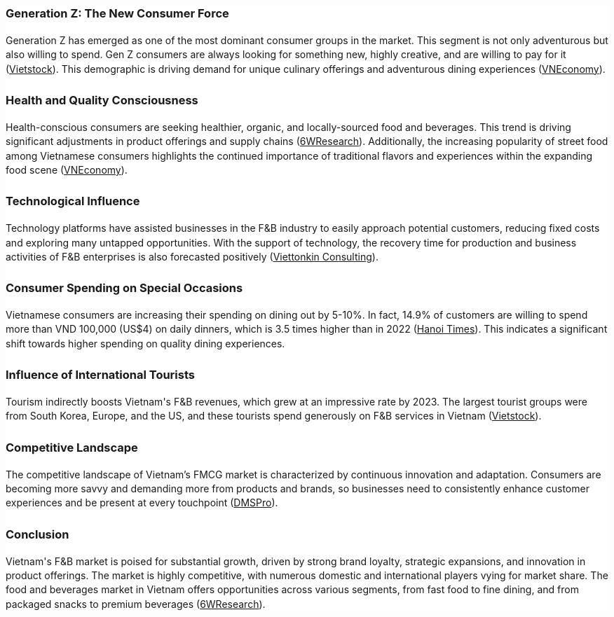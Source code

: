 ### Generation Z: The New Consumer Force

Generation Z has emerged as one of the most dominant consumer groups in the market. This segment is not only adventurous but also willing to spend. Gen Z consumers are always looking for something new, highly creative, and are willing to pay for it ([Vietstock](https://en.vietstock.vn/2024/03/vietnam-fb-industry-in-2024-continues-growth-with-new-trends-974-550296.htm)). This demographic is driving demand for unique culinary offerings and adventurous dining experiences ([VNEconomy](https://vneconomy.vn/vietnams-food-and-beverage-industry-poised-for-growth-despite-challenges.htm)).

### Health and Quality Consciousness

Health-conscious consumers are seeking healthier, organic, and locally-sourced food and beverages. This trend is driving significant adjustments in product offerings and supply chains ([6WResearch](https://www.6wresearch.com/industry-report/vietnam-food-and-beverages-market-outlook)). Additionally, the increasing popularity of street food among Vietnamese consumers highlights the continued importance of traditional flavors and experiences within the expanding food scene ([VNEconomy](https://vneconomy.vn/vietnams-food-and-beverage-industry-poised-for-growth-despite-challenges.htm)).

### Technological Influence

Technology platforms have assisted businesses in the F&B industry to easily approach potential customers, reducing fixed costs and exploring many untapped opportunities. With the support of technology, the recovery time for production and business activities of F&B enterprises is also forecasted positively ([Viettonkin Consulting](https://www.viettonkinconsulting.com/fb/the-new-outlook-of-vietnam-food-and-beverage-industry-and-chances-for-investors-post-covid-19/)).

### Consumer Spending on Special Occasions

Vietnamese consumers are increasing their spending on dining out by 5-10%. In fact, 14.9% of customers are willing to spend more than VND 100,000 (US$4) on daily dinners, which is 3.5 times higher than in 2022 ([Hanoi Times](https://hanoitimes.vn/vietnam-fb-industry-in-2024-continues-growth-with-new-trends-326464.html)). This indicates a significant shift towards higher spending on quality dining experiences.

### Influence of International Tourists

Tourism indirectly boosts Vietnam's F&B revenues, which grew at an impressive rate by 2023. The largest tourist groups were from South Korea, Europe, and the US, and these tourists spend generously on F&B services in Vietnam ([Vietstock](https://en.vietstock.vn/2024/03/vietnam-fb-industry-in-2024-continues-growth-with-new-trends-974-550296.htm)).

### Competitive Landscape

The competitive landscape of Vietnam’s FMCG market is characterized by continuous innovation and adaptation. Consumers are becoming more savvy and demanding more from products and brands, so businesses need to consistently enhance customer experiences and be present at every touchpoint ([DMSPro](https://www.dmspro.vn/kantar-vietnam-brand-footprint-2024-which-brands-dominated-the-fmcg-market-in-2023?lang=en)).

### Conclusion

Vietnam's F&B market is poised for substantial growth, driven by strong brand loyalty, strategic expansions, and innovation in product offerings. The market is highly competitive, with numerous domestic and international players vying for market share. The food and beverages market in Vietnam offers opportunities across various segments, from fast food to fine dining, and from packaged snacks to premium beverages ([6WResearch](https://www.6wresearch.com/industry-report/vietnam-food-and-beverages-market-outlook)).
